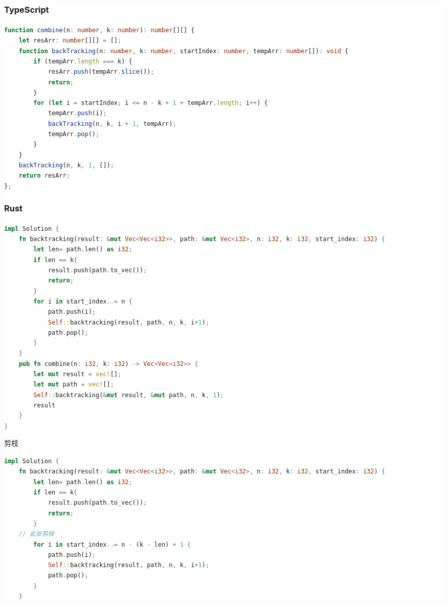 ### TypeScript

```typescript
function combine(n: number, k: number): number[][] {
    let resArr: number[][] = [];
    function backTracking(n: number, k: number, startIndex: number, tempArr: number[]): void {
        if (tempArr.length === k) {
            resArr.push(tempArr.slice());
            return;
        }
        for (let i = startIndex; i <= n - k + 1 + tempArr.length; i++) {
            tempArr.push(i);
            backTracking(n, k, i + 1, tempArr);
            tempArr.pop();
        }
    }
    backTracking(n, k, 1, []);
    return resArr;
};
```

### Rust

```Rust
impl Solution {
    fn backtracking(result: &mut Vec<Vec<i32>>, path: &mut Vec<i32>, n: i32, k: i32, start_index: i32) {
        let len= path.len() as i32;
        if len == k{
            result.push(path.to_vec());
            return;
        }
        for i in start_index..= n {
            path.push(i);
            Self::backtracking(result, path, n, k, i+1);
            path.pop();
        }
    }
    pub fn combine(n: i32, k: i32) -> Vec<Vec<i32>> {
        let mut result = vec![];
        let mut path = vec![];
        Self::backtracking(&mut result, &mut path, n, k, 1);
        result
    }
}
```

剪枝

```Rust
impl Solution {
    fn backtracking(result: &mut Vec<Vec<i32>>, path: &mut Vec<i32>, n: i32, k: i32, start_index: i32) {
        let len= path.len() as i32;
        if len == k{
            result.push(path.to_vec());
            return;
        }
	// 此处剪枝
        for i in start_index..= n - (k - len) + 1 {
            path.push(i);
            Self::backtracking(result, path, n, k, i+1);
            path.pop();
        }
    }
```